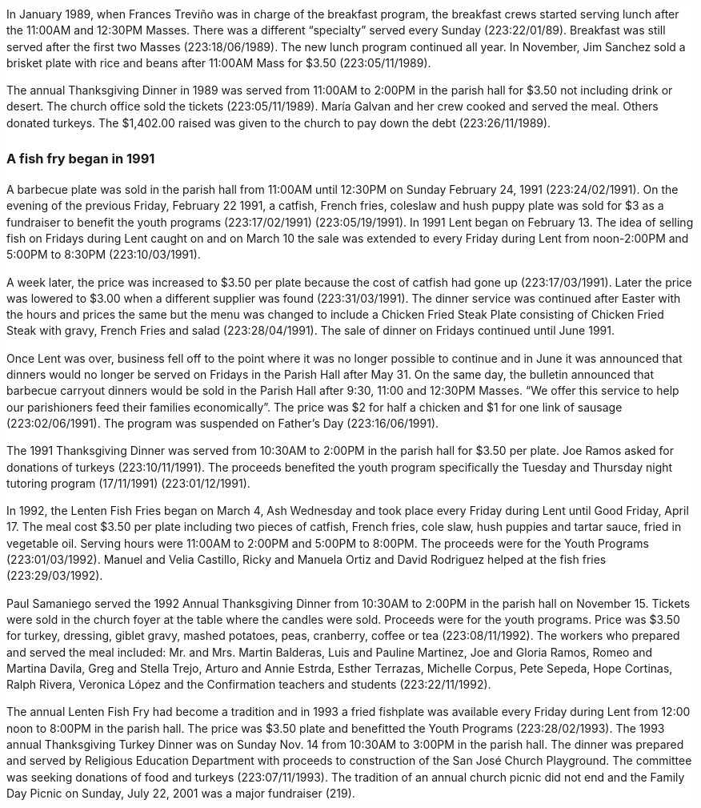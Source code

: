 In January 1989, when Frances Treviño was in charge of the breakfast program, the breakfast crews started serving lunch after the 11:00AM and 12:30PM Masses. There was a different “specialty” served every Sunday (223:22/01/89). Breakfast was still served after the first two Masses (223:18/06/1989). The new lunch program continued all year. In November, Jim Sanchez sold a brisket plate with rice and beans after 11:00AM Mass for $3.50 (223:05/11/1989).

The annual Thanksgiving Dinner in 1989 was served from 11:00AM to 2:00PM in the parish hall for $3.50 not including drink or desert. The church office sold the tickets (223:05/11/1989). María Galvan and her crew cooked and served the meal. Others donated turkeys. The $1,402.00 raised was given to the church to pay down the debt (223:26/11/1989).

### A fish fry began in 1991

A barbecue plate was sold in the parish hall from 11:00AM until 12:30PM on Sunday February 24, 1991 (223:24/02/1991). On the evening of the previous Friday, February 22 1991, a catfish, French fries, coleslaw and hush puppy plate was sold for $3 as a fundraiser to benefit the youth programs (223:17/02/1991) (223:05/19/1991). In 1991 Lent began on February 13. The idea of selling fish on Fridays during Lent caught on and on March 10 the sale was extended to every Friday during Lent from noon-2:00PM and 5:00PM to 8:30PM (223:10/03/1991).

A week later, the price was increased to $3.50 per plate because the cost of catfish had gone up (223:17/03/1991). Later the price was lowered to $3.00 when a different supplier was found (223:31/03/1991). The dinner service was continued after Easter with the hours and prices the same but the menu was changed to include a Chicken Fried Steak Plate consisting of Chicken Fried Steak with gravy, French Fries and salad (223:28/04/1991). The sale of dinner on Fridays continued until June 1991.

Once Lent was over, business fell off to the point where it was no longer possible to continue and in June it was announced that dinners would no longer be served on Fridays in the Parish Hall after May 31. On the same day, the bulletin announced that barbecue carryout dinners would be sold in the Parish Hall after 9:30, 11:00 and 12:30PM Masses. “We offer this service to help our parishioners feed their families economically”. The price was $2 for half a chicken and $1 for one link of sausage (223:02/06/1991). The program was suspended on Father’s Day (223:16/06/1991).

The 1991 Thanksgiving Dinner was served from 10:30AM to 2:00PM in the parish hall for $3.50 per plate. Joe Ramos asked for donations of turkeys (223:10/11/1991). The proceeds benefited the youth program specifically the Tuesday and Thursday night tutoring program (17/11/1991) (223:01/12/1991).

In 1992, the Lenten Fish Fries began on March 4, Ash Wednesday and took place every Friday during Lent until Good Friday, April 17. The meal cost $3.50 per plate including two pieces of catfish, French fries, cole slaw, hush puppies and tartar sauce, fried in vegetable oil. Serving hours were 11:00AM to 2:00PM and 5:00PM to 8:00PM. The proceeds were for the Youth Programs (223:01/03/1992). Manuel and Velia Castillo, Ricky and Manuela Ortiz and David Rodriguez helped at the fish fries (223:29/03/1992).

Paul Samaniego served the 1992 Annual Thanksgiving Dinner from 10:30AM to 2:00PM in the parish hall on November 15. Tickets were sold in the church foyer at the table where the candles were sold. Proceeds were for the youth programs. Price was $3.50 for turkey, dressing, giblet gravy, mashed potatoes, peas, cranberry, coffee or tea (223:08/11/1992). The workers who prepared and served the meal included: Mr. and Mrs. Martin Balderas, Luis and Pauline Martinez, Joe and Gloria Ramos, Romeo and Martina Davila, Greg and Stella Trejo, Arturo and Annie Estrda, Esther Terrazas, Michelle Corpus, Pete Sepeda, Hope Cortinas, Ralph Rivera, Veronica López and the Confirmation teachers and students (223:22/11/1992).

The annual Lenten Fish Fry had become a tradition and in 1993 a fried fishplate was available every Friday during Lent from 12:00 noon to 8:00PM in the parish hall. The price was $3.50 plate and benefitted the Youth Programs (223:28/02/1993). The 1993 annual Thanksgiving Turkey Dinner was on Sunday Nov. 14 from 10:30AM to 3:00PM in the parish hall. The dinner was prepared and served by Religious Education Department with proceeds to construction of the San José Church Playground. The committee was seeking donations of food and turkeys (223:07/11/1993). The tradition of an annual church picnic did not end and the Family Day Picnic on Sunday, July 22, 2001 was a major fundraiser (219).
